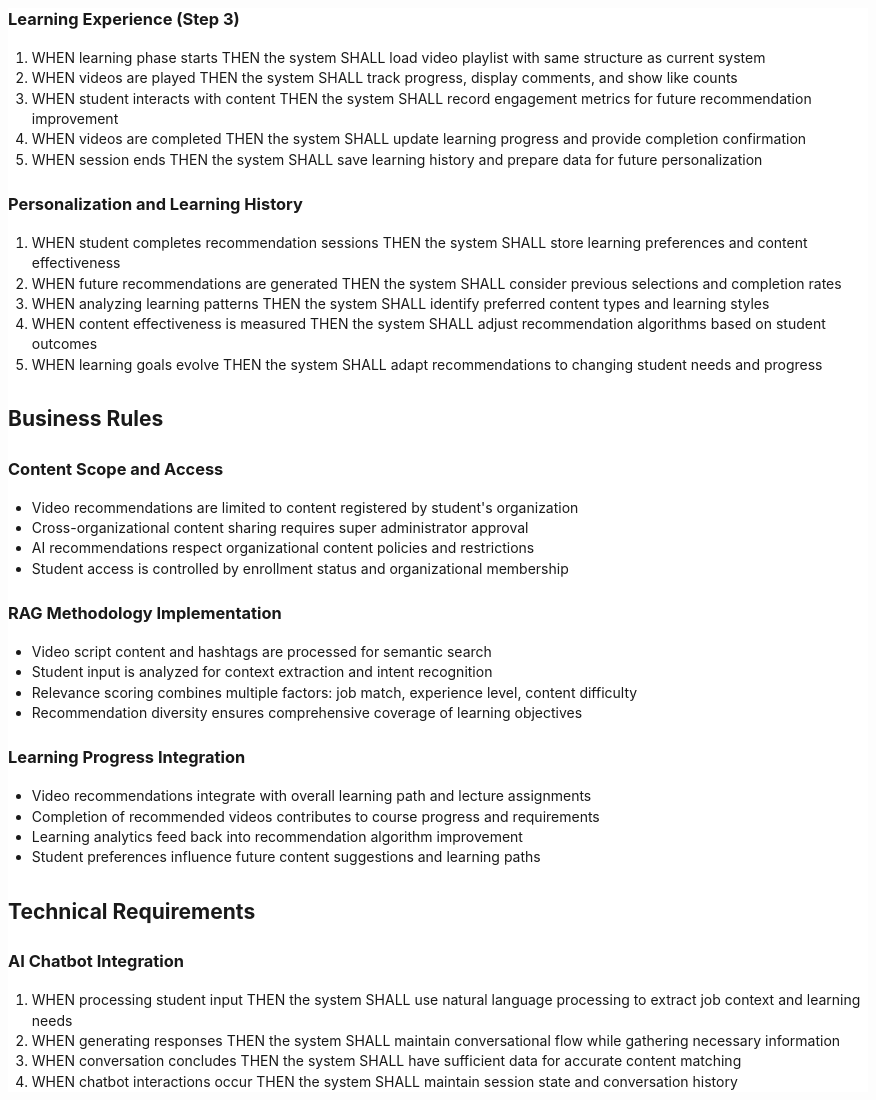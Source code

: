 ### Learning Experience (Step 3)
1. WHEN learning phase starts THEN the system SHALL load video playlist with same structure as current system
2. WHEN videos are played THEN the system SHALL track progress, display comments, and show like counts
3. WHEN student interacts with content THEN the system SHALL record engagement metrics for future recommendation improvement
4. WHEN videos are completed THEN the system SHALL update learning progress and provide completion confirmation
5. WHEN session ends THEN the system SHALL save learning history and prepare data for future personalization

### Personalization and Learning History
1. WHEN student completes recommendation sessions THEN the system SHALL store learning preferences and content effectiveness
2. WHEN future recommendations are generated THEN the system SHALL consider previous selections and completion rates
3. WHEN analyzing learning patterns THEN the system SHALL identify preferred content types and learning styles
4. WHEN content effectiveness is measured THEN the system SHALL adjust recommendation algorithms based on student outcomes
5. WHEN learning goals evolve THEN the system SHALL adapt recommendations to changing student needs and progress

## Business Rules

### Content Scope and Access
- Video recommendations are limited to content registered by student's organization
- Cross-organizational content sharing requires super administrator approval
- AI recommendations respect organizational content policies and restrictions
- Student access is controlled by enrollment status and organizational membership

### RAG Methodology Implementation
- Video script content and hashtags are processed for semantic search
- Student input is analyzed for context extraction and intent recognition
- Relevance scoring combines multiple factors: job match, experience level, content difficulty
- Recommendation diversity ensures comprehensive coverage of learning objectives

### Learning Progress Integration
- Video recommendations integrate with overall learning path and lecture assignments
- Completion of recommended videos contributes to course progress and requirements
- Learning analytics feed back into recommendation algorithm improvement
- Student preferences influence future content suggestions and learning paths

## Technical Requirements

### AI Chatbot Integration
1. WHEN processing student input THEN the system SHALL use natural language processing to extract job context and learning needs
2. WHEN generating responses THEN the system SHALL maintain conversational flow while gathering necessary information
3. WHEN conversation concludes THEN the system SHALL have sufficient data for accurate content matching
4. WHEN chatbot interactions occur THEN the system SHALL maintain session state and conversation history
